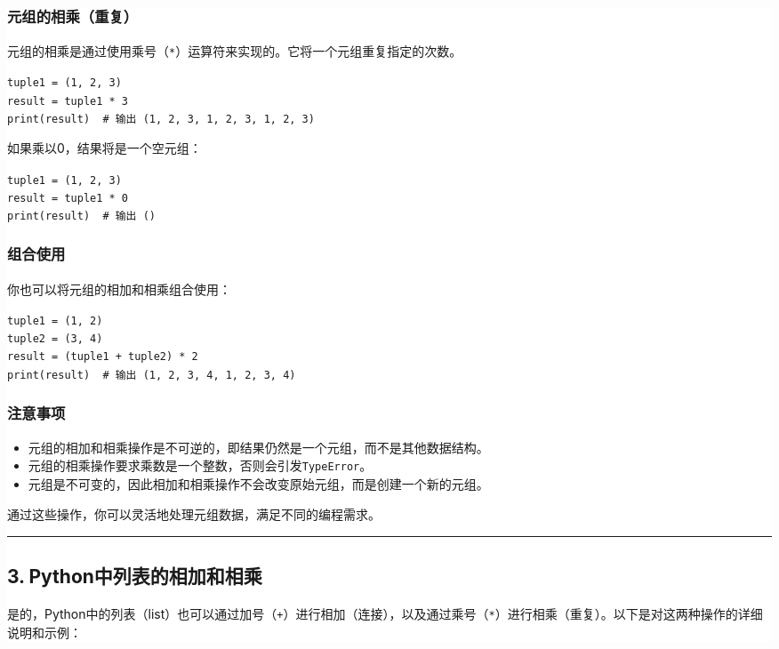 ### 元组的相乘（重复）


元组的相乘是通过使用乘号（`*`）运算符来实现的。它将一个元组重复指定的次数。



```
tuple1 = (1, 2, 3)
result = tuple1 * 3
print(result)  # 输出 (1, 2, 3, 1, 2, 3, 1, 2, 3)

```

如果乘以0，结果将是一个空元组：



```
tuple1 = (1, 2, 3)
result = tuple1 * 0
print(result)  # 输出 ()

```

### 组合使用


你也可以将元组的相加和相乘组合使用：



```
tuple1 = (1, 2)
tuple2 = (3, 4)
result = (tuple1 + tuple2) * 2
print(result)  # 输出 (1, 2, 3, 4, 1, 2, 3, 4)

```

### 注意事项


* 元组的相加和相乘操作是不可逆的，即结果仍然是一个元组，而不是其他数据结构。
* 元组的相乘操作要求乘数是一个整数，否则会引发`TypeError`。
* 元组是不可变的，因此相加和相乘操作不会改变原始元组，而是创建一个新的元组。


通过这些操作，你可以灵活地处理元组数据，满足不同的编程需求。




---


## 3\. Python中列表的相加和相乘


是的，Python中的列表（list）也可以通过加号（`+`）进行相加（连接），以及通过乘号（`*`）进行相乘（重复）。以下是对这两种操作的详细说明和示例：

